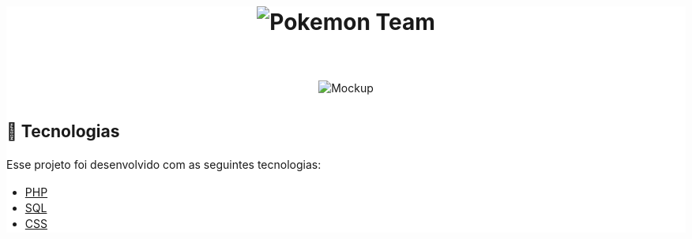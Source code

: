 <h1 align="center">
  <img alt="Pokemon Team" src="assets/logo.png" width="30%">
</h1>

<br>

<p align="center">
  <img alt="Mockup" src=".github/mockup.png" width="100%">
</p>

## 🧪 Tecnologias

Esse projeto foi desenvolvido com as seguintes tecnologias:

- [PHP](https://www.php.net/)
- [SQL](https://www.oracle.com/br/database/technologies/appdev/sqldeveloper-landing.html)
- [CSS](https://developer.mozilla.org/pt-BR/docs/Web/CSS)
